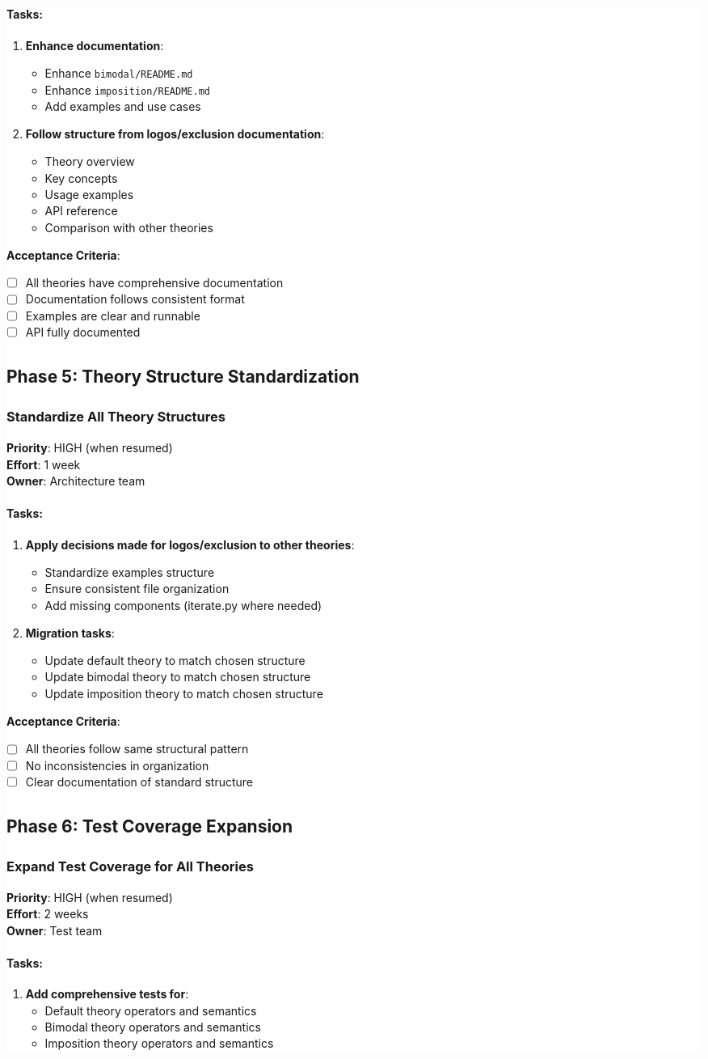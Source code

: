 #### Tasks:
1. **Enhance documentation**:
   - Enhance `bimodal/README.md`
   - Enhance `imposition/README.md`
   - Add examples and use cases

2. **Follow structure from logos/exclusion documentation**:
   - Theory overview
   - Key concepts
   - Usage examples
   - API reference
   - Comparison with other theories

**Acceptance Criteria**:
- [ ] All theories have comprehensive documentation
- [ ] Documentation follows consistent format
- [ ] Examples are clear and runnable
- [ ] API fully documented

## Phase 5: Theory Structure Standardization

### Standardize All Theory Structures

**Priority**: HIGH (when resumed)  
**Effort**: 1 week  
**Owner**: Architecture team

#### Tasks:
1. **Apply decisions made for logos/exclusion to other theories**:
   - Standardize examples structure
   - Ensure consistent file organization
   - Add missing components (iterate.py where needed)

2. **Migration tasks**:
   - Update default theory to match chosen structure
   - Update bimodal theory to match chosen structure
   - Update imposition theory to match chosen structure

**Acceptance Criteria**:
- [ ] All theories follow same structural pattern
- [ ] No inconsistencies in organization
- [ ] Clear documentation of standard structure

## Phase 6: Test Coverage Expansion

### Expand Test Coverage for All Theories

**Priority**: HIGH (when resumed)  
**Effort**: 2 weeks  
**Owner**: Test team

#### Tasks:
1. **Add comprehensive tests for**:
   - Default theory operators and semantics
   - Bimodal theory operators and semantics
   - Imposition theory operators and semantics
